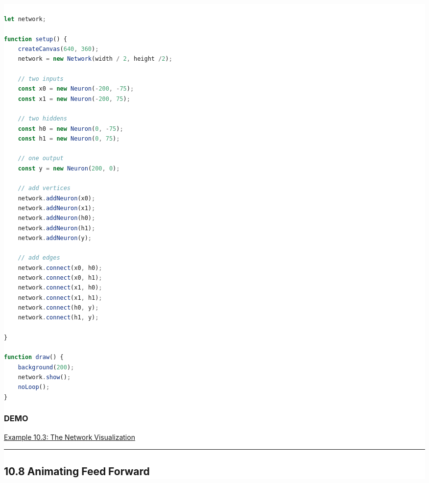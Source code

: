 ```javascript

let network;

function setup() {
    createCanvas(640, 360);
    network = new Network(width / 2, height /2);

    // two inputs
    const x0 = new Neuron(-200, -75);
    const x1 = new Neuron(-200, 75);

    // two hiddens
    const h0 = new Neuron(0, -75);
    const h1 = new Neuron(0, 75);

    // one output
    const y = new Neuron(200, 0);

    // add vertices
    network.addNeuron(x0);
    network.addNeuron(x1);
    network.addNeuron(h0);
    network.addNeuron(h1);
    network.addNeuron(y);

    // add edges
    network.connect(x0, h0);
    network.connect(x0, h1);
    network.connect(x1, h0);
    network.connect(x1, h1);
    network.connect(h0, y);
    network.connect(h1, y);

}

function draw() {
    background(200);
    network.show();
    noLoop();
}

```

### DEMO

[Example 10.3: The Network Visualization](10_3/index.html)


---

## 10.8 Animating Feed Forward

